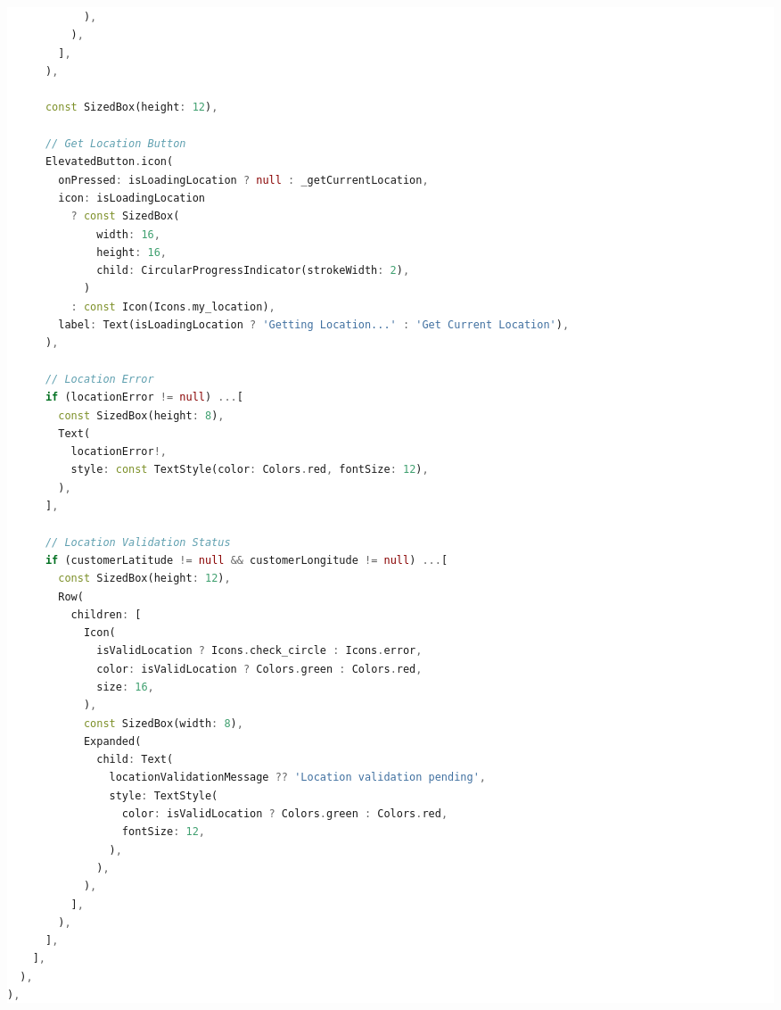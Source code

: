 ```dart
            ),
          ),
        ],
      ),
      
      const SizedBox(height: 12),
      
      // Get Location Button
      ElevatedButton.icon(
        onPressed: isLoadingLocation ? null : _getCurrentLocation,
        icon: isLoadingLocation 
          ? const SizedBox(
              width: 16,
              height: 16,
              child: CircularProgressIndicator(strokeWidth: 2),
            )
          : const Icon(Icons.my_location),
        label: Text(isLoadingLocation ? 'Getting Location...' : 'Get Current Location'),
      ),
      
      // Location Error
      if (locationError != null) ...[
        const SizedBox(height: 8),
        Text(
          locationError!,
          style: const TextStyle(color: Colors.red, fontSize: 12),
        ),
      ],
      
      // Location Validation Status
      if (customerLatitude != null && customerLongitude != null) ...[
        const SizedBox(height: 12),
        Row(
          children: [
            Icon(
              isValidLocation ? Icons.check_circle : Icons.error,
              color: isValidLocation ? Colors.green : Colors.red,
              size: 16,
            ),
            const SizedBox(width: 8),
            Expanded(
              child: Text(
                locationValidationMessage ?? 'Location validation pending',
                style: TextStyle(
                  color: isValidLocation ? Colors.green : Colors.red,
                  fontSize: 12,
                ),
              ),
            ),
          ],
        ),
      ],
    ],
  ),
),
```
